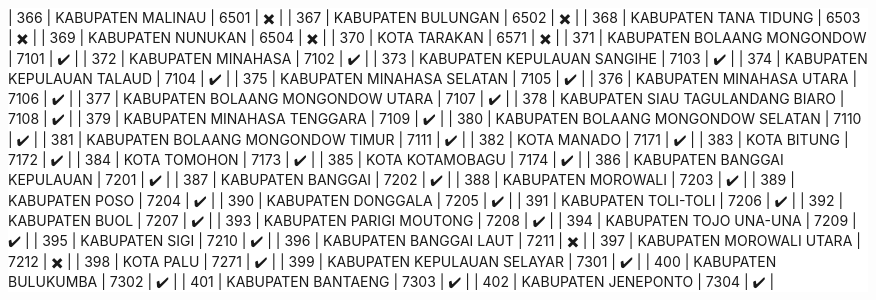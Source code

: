 | 366 | KABUPATEN MALINAU                    | 6501 | :heavy_multiplication_x: |
| 367 | KABUPATEN BULUNGAN                   | 6502 | :heavy_multiplication_x: |
| 368 | KABUPATEN TANA TIDUNG                | 6503 | :heavy_multiplication_x: |
| 369 | KABUPATEN NUNUKAN                    | 6504 | :heavy_multiplication_x: |
| 370 | KOTA TARAKAN                         | 6571 | :heavy_multiplication_x: |
| 371 | KABUPATEN BOLAANG MONGONDOW          | 7101 |    :heavy_check_mark:    |
| 372 | KABUPATEN MINAHASA                   | 7102 |    :heavy_check_mark:    |
| 373 | KABUPATEN KEPULAUAN SANGIHE          | 7103 |    :heavy_check_mark:    |
| 374 | KABUPATEN KEPULAUAN TALAUD           | 7104 |    :heavy_check_mark:    |
| 375 | KABUPATEN MINAHASA SELATAN           | 7105 |    :heavy_check_mark:    |
| 376 | KABUPATEN MINAHASA UTARA             | 7106 |    :heavy_check_mark:    |
| 377 | KABUPATEN BOLAANG MONGONDOW UTARA    | 7107 |    :heavy_check_mark:    |
| 378 | KABUPATEN SIAU TAGULANDANG BIARO     | 7108 |    :heavy_check_mark:    |
| 379 | KABUPATEN MINAHASA TENGGARA          | 7109 |    :heavy_check_mark:    |
| 380 | KABUPATEN BOLAANG MONGONDOW SELATAN  | 7110 |    :heavy_check_mark:    |
| 381 | KABUPATEN BOLAANG MONGONDOW TIMUR    | 7111 |    :heavy_check_mark:    |
| 382 | KOTA MANADO                          | 7171 |    :heavy_check_mark:    |
| 383 | KOTA BITUNG                          | 7172 |    :heavy_check_mark:    |
| 384 | KOTA TOMOHON                         | 7173 |    :heavy_check_mark:    |
| 385 | KOTA KOTAMOBAGU                      | 7174 |    :heavy_check_mark:    |
| 386 | KABUPATEN BANGGAI KEPULAUAN          | 7201 |    :heavy_check_mark:    |
| 387 | KABUPATEN BANGGAI                    | 7202 |    :heavy_check_mark:    |
| 388 | KABUPATEN MOROWALI                   | 7203 |    :heavy_check_mark:    |
| 389 | KABUPATEN POSO                       | 7204 |    :heavy_check_mark:    |
| 390 | KABUPATEN DONGGALA                   | 7205 |    :heavy_check_mark:    |
| 391 | KABUPATEN TOLI-TOLI                  | 7206 |    :heavy_check_mark:    |
| 392 | KABUPATEN BUOL                       | 7207 |    :heavy_check_mark:    |
| 393 | KABUPATEN PARIGI MOUTONG             | 7208 |    :heavy_check_mark:    |
| 394 | KABUPATEN TOJO UNA-UNA               | 7209 |    :heavy_check_mark:    |
| 395 | KABUPATEN SIGI                       | 7210 |    :heavy_check_mark:    |
| 396 | KABUPATEN BANGGAI LAUT               | 7211 | :heavy_multiplication_x: |
| 397 | KABUPATEN MOROWALI UTARA             | 7212 | :heavy_multiplication_x: |
| 398 | KOTA PALU                            | 7271 |    :heavy_check_mark:    |
| 399 | KABUPATEN KEPULAUAN SELAYAR          | 7301 |    :heavy_check_mark:    |
| 400 | KABUPATEN BULUKUMBA                  | 7302 |    :heavy_check_mark:    |
| 401 | KABUPATEN BANTAENG                   | 7303 |    :heavy_check_mark:    |
| 402 | KABUPATEN JENEPONTO                  | 7304 |    :heavy_check_mark:    |